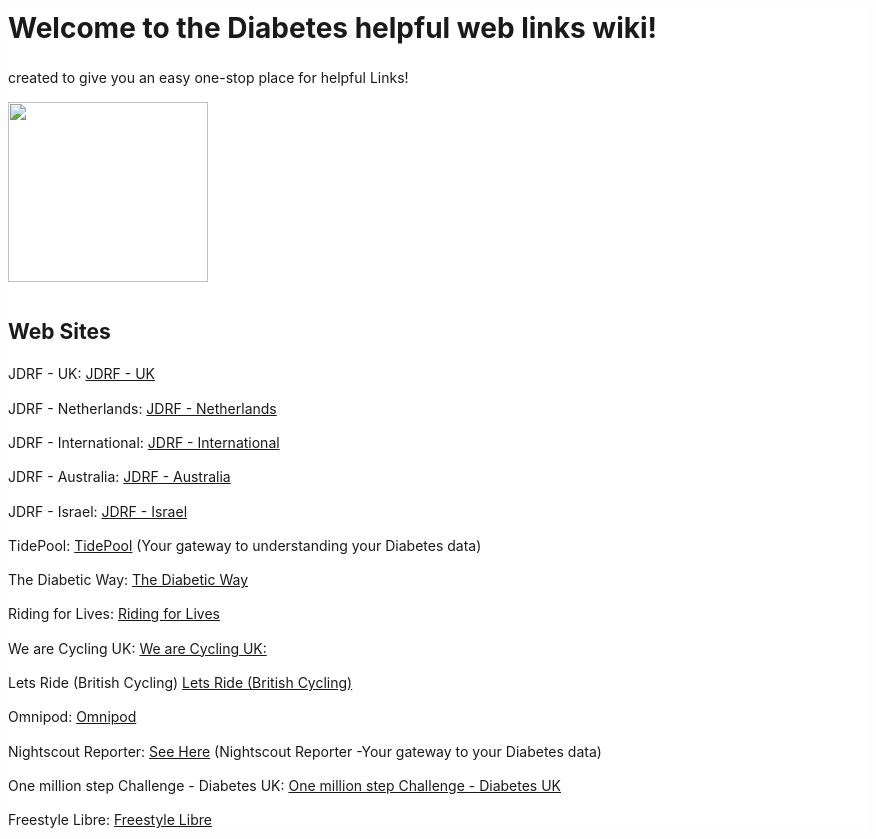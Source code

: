 # Welcome to the Diabetes helpful web links wiki!

 created to give you an easy one-stop place for helpful Links!


<img src="https://media.giphy.com/media/lNjpNhi82csekMFe3r/giphy.gif" width="200" height="180" /><br>

## **Web Sites**

JDRF - UK: <a href="https://jdrf.org.uk/information-support/about-type-1-diabetes/?gclid=CjwKCAjw77WVBhBuEiwAJ-YoJMKWGEHD9mZVCQJ6g2XTwbkuIU6fRSgAbHjncLVcvIfGbzb8obeFSBoCBBgQAvD_BwE" target="_blank" title="JDRF - UK">JDRF - UK</a><br>

JDRF - Netherlands: <a href="https://www.jdrf.nl/" target="_blank" title="JDRF - Netherlands - UK">JDRF - Netherlands</a><br>

JDRF - International: <a href="https://www.jdrf.org/" target="_blank" title="JDRF - International">JDRF - International</a><br>

JDRF - Australia: <a href="https://jdrf.org.au/" target="_blank" title="JDRF - Australia">JDRF - Australia</a><br>

JDRF - Israel: <a href="https://jdrf.org.il/" target="_blank" title="JDRF - Israel">JDRF - Israel</a><br>

TidePool: <a href="https://www.tidepool.org/" target="_blank" title="TidePool">TidePool</a> (Your gateway to understanding your Diabetes data)<br>

The Diabetic Way: <a href="https://www.thediabeticway.co.uk/index.php/en/homedecom-topmenu" target="_blank" title="The Diabetic Way">The Diabetic Way</a><br>

Riding for Lives: <a href="https://staging2.riding4lives.uk/?fbclid=IwAR3mifb-ZE5o5-aZjzvbZuuVnF0KDuQO5Go8Mt6j1Wp-XbTr_7BimK52By0" title="Riding for lives">Riding for Lives</a><br>

We are Cycling UK:  <a href="https://www.cyclinguk.org/join?gclid=CjwKCAjwgISIBhBfEiwALE19Sc_JwoxwmKLhSA9Tyz28aN1Ca7CbvZw8D-DSKLPDC6BUOPiW8YiOehoCoh4QAvD_BwE" target="_blank" title="We are Cycling UK ">We are Cycling UK:</a><br>

Lets Ride (British Cycling)  <a href="https://www.letsride.co.uk/rides?find_type=%2Frides&location=BB6+7LG&lat=53.7820203&lng=-2.4139344000000165&permitted_gender=true&has_booking_spaces=true&radius=10&with_rides=3&date_from=19%2F04%2F2019&date_to=19%2F07%2F2019" target="_blank" title="Lets Ride (British Cycling) ">Lets Ride (British Cycling)</a><br>

Omnipod: <a href="https://www.omnipod.com/en-gb" target="_blank"> Omnipod</a><br>

Nightscout Reporter: <a href="https://nightscout-reporter.zreptil.de/beta/?fbclid=IwAR1z__f2IedJVQAqq1l9dFnsAuoJyXR7Qy1AlDk7gNeCAXrSlnEypqgfZJw
" target="_blank" title="Tide Pool">See Here</a> (Nightscout Reporter -Your gateway to your Diabetes data)<br>

One million step Challenge - Diabetes UK: <a href="https://step.diabetes.org.uk/" target="_blank" title="One million step Challenge - Diabetes Uk">One million step Challenge - Diabetes UK</a><br>

Freestyle Libre: <a href="https://www.freestylelibre.co.uk/libre/" target="_blank" title="Freestyle Libre">Freestyle Libre</a><br>
